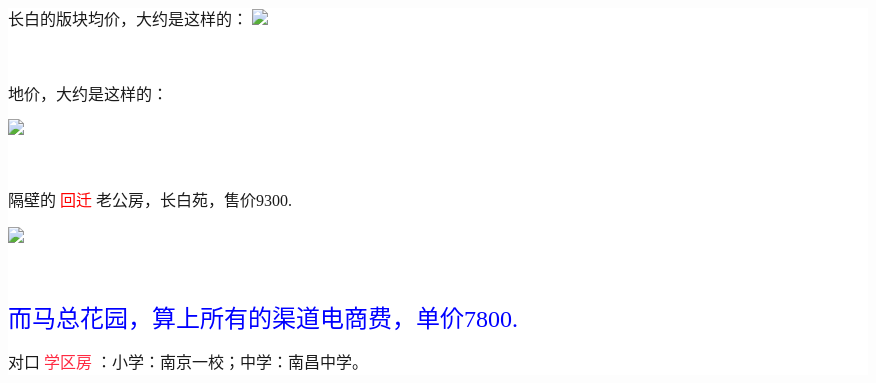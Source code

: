 <span style="line-height: 150%;font-size: 16px;font-family: 楷体;">
          长白的版块均价，大约是这样的：
         </span>
<img class="" data-backh="799" data-backw="369" data-before-oversubscription-url="https://mmbiz.qpic.cn/mmbiz_jpg/ibkgib9IoiaJWnWe5cHF7C8t6xCfX09ba1XrNZ2w4dydwgNiciaokxVxXnKbc8xiciap8qEcPzDj5HpRcaRlxUticJ98Eg/0?wx_fmt=jpeg" data-copyright="0" data-ratio="2.165311653116531" data-s="300,640" data-src="" data-type="jpeg" data-w="369" src="{{ '/img/ibkgib9IoiaJWnWe5cHF7C8t6xCfX09ba1XrNZ2w4dydwgNiciaokxVxXnKbc8xiciap8qEcPzDj5HpRcaRlxUticJ98Eg.jpeg' | prepend: site.img | replace: '//','/' }}" style="width: 100%;height: auto;"/>
</p>
<p style="line-height:150%;">
<span style="font-family:楷体;line-height:150%;font-size:16px;">
</span>
<br/>
</p>
<p style="line-height:150%;">
<span style="font-family: 楷体;font-size: 16px;">
          地价，大约是这样的：
         </span>
</p>
<p>
<img class="" data-copyright="0" data-ratio="0.5969436485195797" data-s="300,640" data-src="" data-type="jpeg" data-w="1047" src="{{ '/img/ibkgib9IoiaJWnWe5cHF7C8t6xCfX09ba1Xl3ic44eWy1DsTerF5FycN0g7Qj32vDz6FbY5KDBtWE8ibYwngKJkRHGg.jpeg' | prepend: site.img | replace: '//','/' }}" style=""/>
</p>
<p style="line-height:150%;">
<span style="font-family: 楷体;font-size: 16px;">
</span>
<br/>
</p>
<p style="line-height:150%;">
<span style="font-family: 楷体;line-height: 150%;font-size: 16px;">
          隔壁的
         </span>
<span style="font-family: 楷体;line-height: 150%;color: rgb(255, 0, 0);font-size: 16px;">
          回迁
         </span>
<span style="font-family: 楷体;line-height: 150%;font-size: 16px;">
          老公房，长白苑，售价9300.
         </span>
</p>
<p>
<img class="" data-copyright="0" data-ratio="0.75" data-s="300,640" data-src="" data-type="jpeg" data-w="1080" src="{{ '/img/ibkgib9IoiaJWnWe5cHF7C8t6xCfX09ba1Xtkc4AgC4ksSlOtTH2P7MFExUWTApo9M1XvTwFh0t1R92fBIups23EA.jpeg' | prepend: site.img | replace: '//','/' }}" style=""/>
</p>
<p style="line-height:150%;">
<span style="font-family: 楷体;line-height: 150%;font-size: 16px;">
</span>
<br/>
</p>
<p style="line-height:150%;">
<span style="font-family: 微软雅黑;line-height: 150%;color: rgb(0, 0, 255);font-size: 24px;">
          而马总花园，算上所有的渠道电商费，单价7800.
         </span>
<br/>
</p>
<p style="line-height: 150%;margin-top: 5px;">
<span style="line-height: 150%;font-size: 16px;font-family: 楷体;">
          对口
         </span>
<span style="line-height: 150%;font-size: 16px;font-family: 楷体;color: rgb(255, 41, 65);">
          学区房
         </span>
<span style="line-height: 150%;font-size: 16px;font-family: 楷体;">
          ：小学：南京一校；中学：南昌中学。
         </span>
</p>
<p style="line-height:150%;">
<span style="font-family:楷体;line-height:150%;font-size:16px;">
<span style="font-family:楷体;">